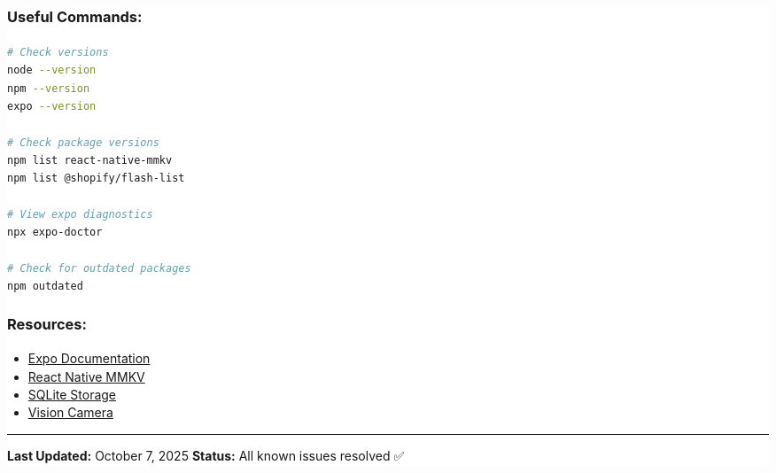 ### Useful Commands:
```bash
# Check versions
node --version
npm --version
expo --version

# Check package versions
npm list react-native-mmkv
npm list @shopify/flash-list

# View expo diagnostics
npx expo-doctor

# Check for outdated packages
npm outdated
```

### Resources:
- [Expo Documentation](https://docs.expo.dev/)
- [React Native MMKV](https://github.com/mrousavy/react-native-mmkv)
- [SQLite Storage](https://github.com/andpor/react-native-sqlite-storage)
- [Vision Camera](https://react-native-vision-camera.com/)

---

**Last Updated:** October 7, 2025
**Status:** All known issues resolved ✅

